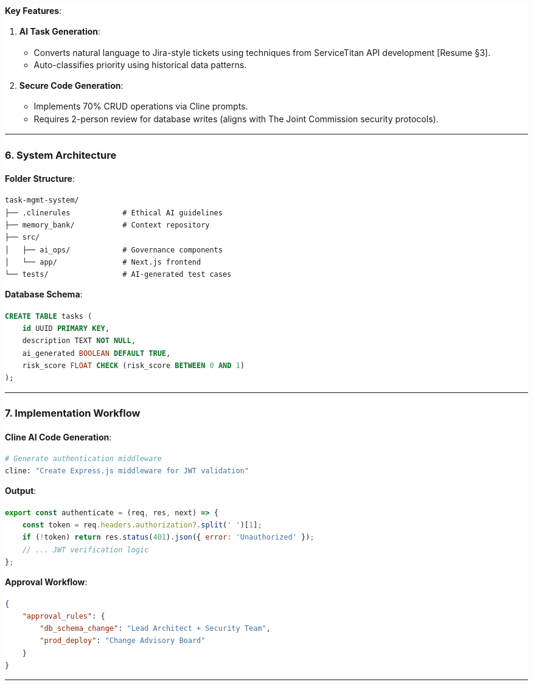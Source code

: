 **Key Features**:  
1. **AI Task Generation**:  
   - Converts natural language to Jira-style tickets using techniques from ServiceTitan API development [Resume §3].  
   - Auto-classifies priority using historical data patterns.  

2. **Secure Code Generation**:  
   - Implements 70% CRUD operations via Cline prompts.  
   - Requires 2-person review for database writes (aligns with The Joint Commission security protocols).  

---

### 6. System Architecture  
**Folder Structure**:  
```  
task-mgmt-system/  
├── .clinerules            # Ethical AI guidelines  
├── memory_bank/           # Context repository  
├── src/  
│   ├── ai_ops/            # Governance components  
│   └── app/               # Next.js frontend  
└── tests/                 # AI-generated test cases  
```

**Database Schema**:  
```sql  
CREATE TABLE tasks (  
    id UUID PRIMARY KEY,  
    description TEXT NOT NULL,  
    ai_generated BOOLEAN DEFAULT TRUE,  
    risk_score FLOAT CHECK (risk_score BETWEEN 0 AND 1)  
);  
```

---

### 7. Implementation Workflow  
**Cline AI Code Generation**:  
```bash  
# Generate authentication middleware  
cline: "Create Express.js middleware for JWT validation"  
```
**Output**:  
```javascript  
export const authenticate = (req, res, next) => {  
    const token = req.headers.authorization?.split(' ')[1];  
    if (!token) return res.status(401).json({ error: 'Unauthorized' });  
    // ... JWT verification logic  
};  
```

**Approval Workflow**:  
```json  
{  
    "approval_rules": {  
        "db_schema_change": "Lead Architect + Security Team",  
        "prod_deploy": "Change Advisory Board"  
    }  
}  
```

---
